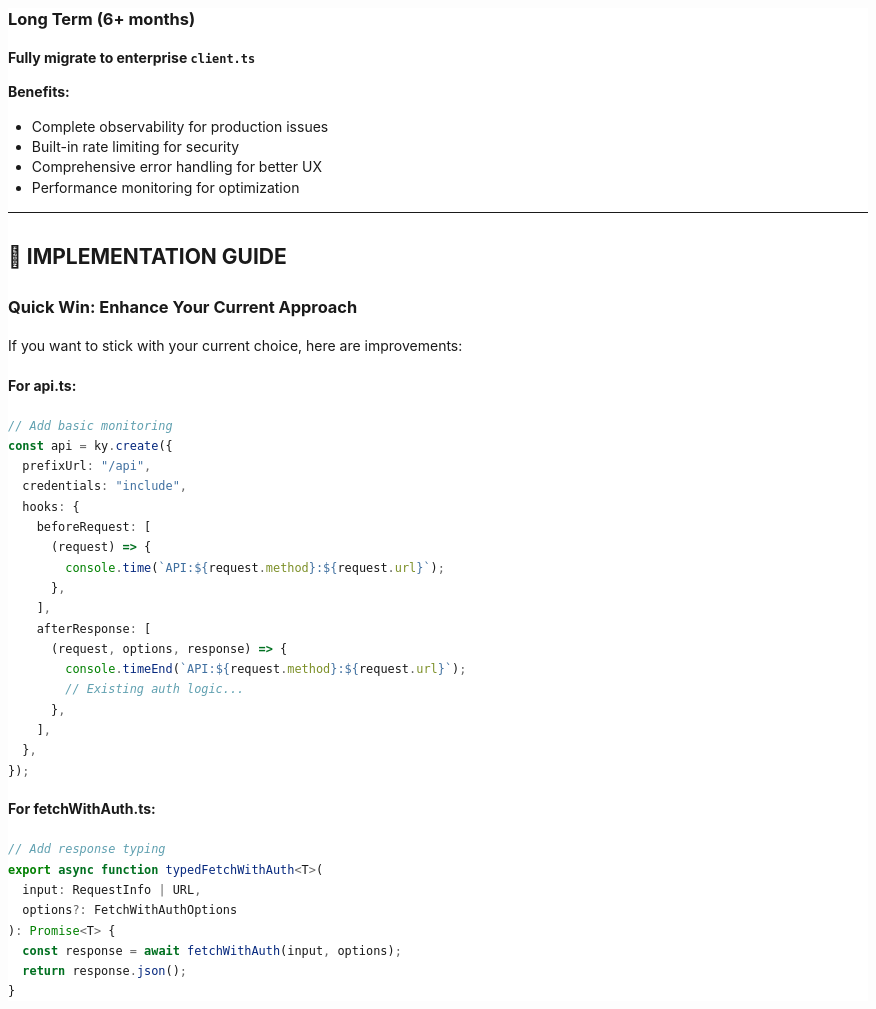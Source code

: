 ### **Long Term (6+ months)**

**Fully migrate to enterprise `client.ts`**

**Benefits:**

- Complete observability for production issues
- Built-in rate limiting for security
- Comprehensive error handling for better UX
- Performance monitoring for optimization

---

## 🔧 **IMPLEMENTATION GUIDE**

### **Quick Win: Enhance Your Current Approach**

If you want to stick with your current choice, here are improvements:

#### **For api.ts:**

```typescript
// Add basic monitoring
const api = ky.create({
  prefixUrl: "/api",
  credentials: "include",
  hooks: {
    beforeRequest: [
      (request) => {
        console.time(`API:${request.method}:${request.url}`);
      },
    ],
    afterResponse: [
      (request, options, response) => {
        console.timeEnd(`API:${request.method}:${request.url}`);
        // Existing auth logic...
      },
    ],
  },
});
```

#### **For fetchWithAuth.ts:**

```typescript
// Add response typing
export async function typedFetchWithAuth<T>(
  input: RequestInfo | URL,
  options?: FetchWithAuthOptions
): Promise<T> {
  const response = await fetchWithAuth(input, options);
  return response.json();
}
```

